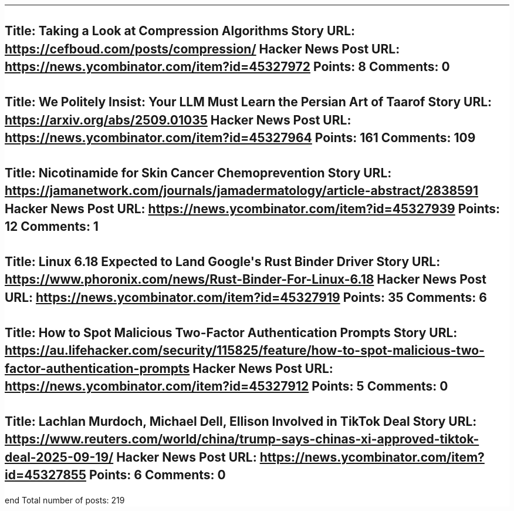 ----------------------------------------
Title: Taking a Look at Compression Algorithms
Story URL: https://cefboud.com/posts/compression/
Hacker News Post URL: https://news.ycombinator.com/item?id=45327972
Points: 8
Comments: 0
----------------------------------------
Title: We Politely Insist: Your LLM Must Learn the Persian Art of Taarof
Story URL: https://arxiv.org/abs/2509.01035
Hacker News Post URL: https://news.ycombinator.com/item?id=45327964
Points: 161
Comments: 109
----------------------------------------
Title: Nicotinamide for Skin Cancer Chemoprevention
Story URL: https://jamanetwork.com/journals/jamadermatology/article-abstract/2838591
Hacker News Post URL: https://news.ycombinator.com/item?id=45327939
Points: 12
Comments: 1
----------------------------------------
Title: Linux 6.18 Expected to Land Google's Rust Binder Driver
Story URL: https://www.phoronix.com/news/Rust-Binder-For-Linux-6.18
Hacker News Post URL: https://news.ycombinator.com/item?id=45327919
Points: 35
Comments: 6
----------------------------------------
Title: How to Spot Malicious Two-Factor Authentication Prompts
Story URL: https://au.lifehacker.com/security/115825/feature/how-to-spot-malicious-two-factor-authentication-prompts
Hacker News Post URL: https://news.ycombinator.com/item?id=45327912
Points: 5
Comments: 0
----------------------------------------
Title: Lachlan Murdoch, Michael Dell, Ellison Involved in TikTok Deal
Story URL: https://www.reuters.com/world/china/trump-says-chinas-xi-approved-tiktok-deal-2025-09-19/
Hacker News Post URL: https://news.ycombinator.com/item?id=45327855
Points: 6
Comments: 0
----------------------------------------
end
Total number of posts: 219
